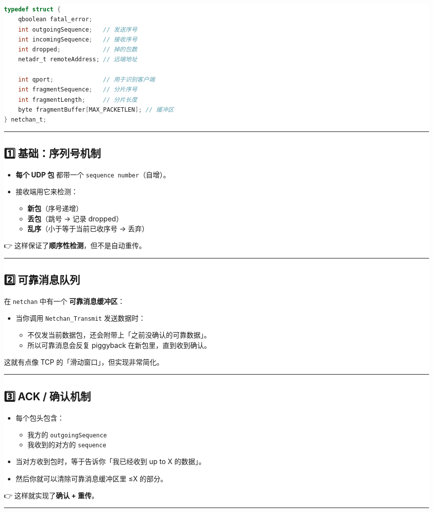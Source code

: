 ```c
typedef struct {
    qboolean fatal_error; 
    int outgoingSequence;   // 发送序号
    int incomingSequence;   // 接收序号
    int dropped;            // 掉的包数
    netadr_t remoteAddress; // 远端地址

    int qport;              // 用于识别客户端
    int fragmentSequence;   // 分片序号
    int fragmentLength;     // 分片长度
    byte fragmentBuffer[MAX_PACKETLEN]; // 缓冲区
} netchan_t;
```

---

## 1️⃣ 基础：序列号机制

* **每个 UDP 包** 都带一个 `sequence number`（自增）。
* 接收端用它来检测：

  * **新包**（序号递增）
  * **丢包**（跳号 → 记录 dropped）
  * **乱序**（小于等于当前已收序号 → 丢弃）

👉 这样保证了**顺序性检测**，但不是自动重传。

---

## 2️⃣ 可靠消息队列

在 `netchan` 中有一个 **可靠消息缓冲区**：

* 当你调用 `Netchan_Transmit` 发送数据时：

  * 不仅发当前数据包，还会附带上「之前没确认的可靠数据」。
  * 所以可靠消息会反复 piggyback 在新包里，直到收到确认。

这就有点像 TCP 的「滑动窗口」，但实现非常简化。

---

## 3️⃣ ACK / 确认机制

* 每个包头包含：

  * 我方的 `outgoingSequence`
  * 我收到的对方的 `sequence`
* 当对方收到包时，等于告诉你「我已经收到 up to X 的数据」。
* 然后你就可以清除可靠消息缓冲区里 ≤X 的部分。

👉 这样就实现了**确认 + 重传**。

---
